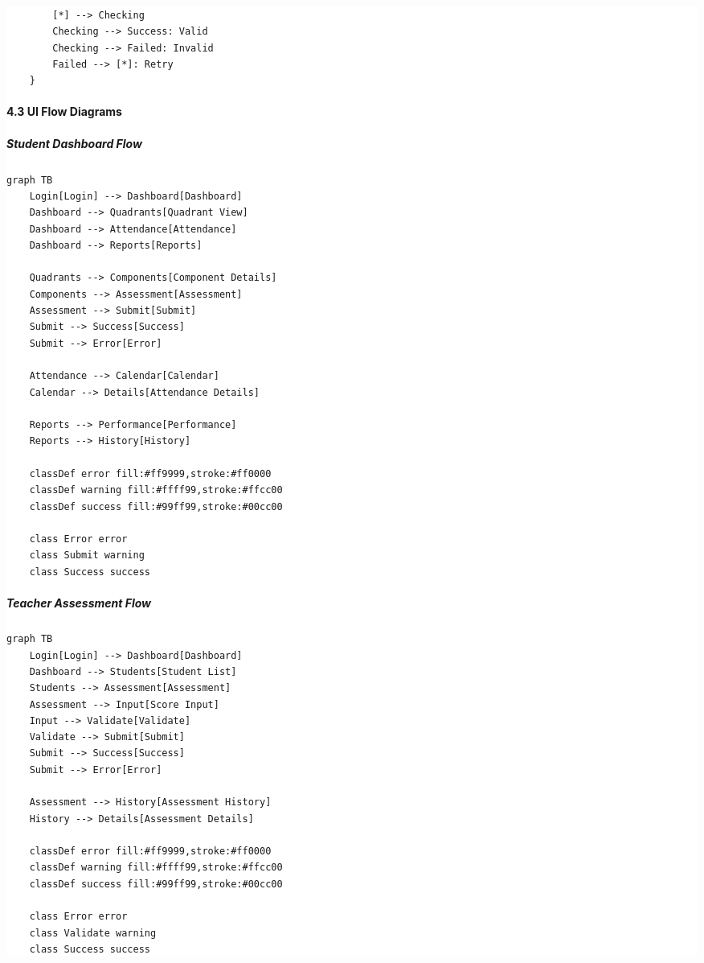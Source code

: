 ```mermaid
        [*] --> Checking
        Checking --> Success: Valid
        Checking --> Failed: Invalid
        Failed --> [*]: Retry
    }
```

#### 4.3 UI Flow Diagrams

##### Student Dashboard Flow
```mermaid
graph TB
    Login[Login] --> Dashboard[Dashboard]
    Dashboard --> Quadrants[Quadrant View]
    Dashboard --> Attendance[Attendance]
    Dashboard --> Reports[Reports]

    Quadrants --> Components[Component Details]
    Components --> Assessment[Assessment]
    Assessment --> Submit[Submit]
    Submit --> Success[Success]
    Submit --> Error[Error]

    Attendance --> Calendar[Calendar]
    Calendar --> Details[Attendance Details]

    Reports --> Performance[Performance]
    Reports --> History[History]

    classDef error fill:#ff9999,stroke:#ff0000
    classDef warning fill:#ffff99,stroke:#ffcc00
    classDef success fill:#99ff99,stroke:#00cc00

    class Error error
    class Submit warning
    class Success success
```

##### Teacher Assessment Flow
```mermaid
graph TB
    Login[Login] --> Dashboard[Dashboard]
    Dashboard --> Students[Student List]
    Students --> Assessment[Assessment]
    Assessment --> Input[Score Input]
    Input --> Validate[Validate]
    Validate --> Submit[Submit]
    Submit --> Success[Success]
    Submit --> Error[Error]

    Assessment --> History[Assessment History]
    History --> Details[Assessment Details]

    classDef error fill:#ff9999,stroke:#ff0000
    classDef warning fill:#ffff99,stroke:#ffcc00
    classDef success fill:#99ff99,stroke:#00cc00

    class Error error
    class Validate warning
    class Success success
```
